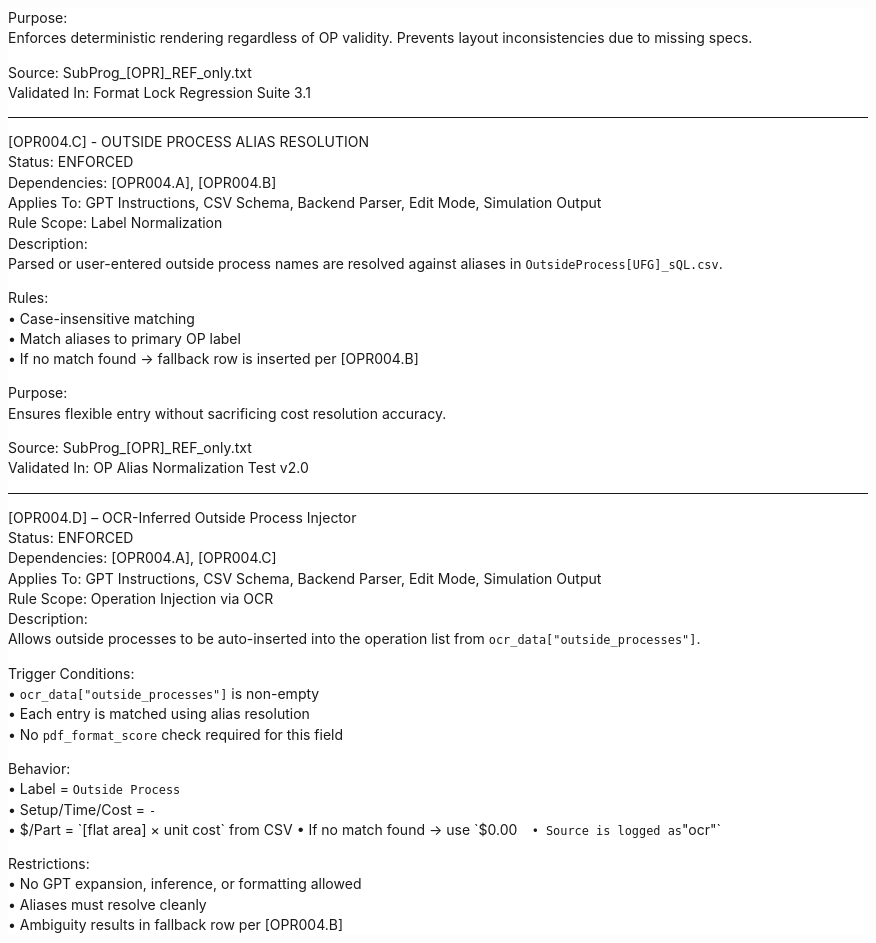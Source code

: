 Purpose:  
Enforces deterministic rendering regardless of OP validity. Prevents layout inconsistencies due to missing specs.

Source: SubProg_[OPR]_REF_only.txt  
Validated In: Format Lock Regression Suite 3.1  

---

[OPR004.C] - OUTSIDE PROCESS ALIAS RESOLUTION  
Status: ENFORCED  
Dependencies: [OPR004.A], [OPR004.B]  
Applies To: GPT Instructions, CSV Schema, Backend Parser, Edit Mode, Simulation Output  
Rule Scope: Label Normalization  
Description:  
Parsed or user-entered outside process names are resolved against aliases in `OutsideProcess[UFG]_sQL.csv`.

Rules:  
• Case-insensitive matching  
• Match aliases to primary OP label  
• If no match found → fallback row is inserted per [OPR004.B]  

Purpose:  
Ensures flexible entry without sacrificing cost resolution accuracy.

Source: SubProg_[OPR]_REF_only.txt  
Validated In: OP Alias Normalization Test v2.0  

---

[OPR004.D] – OCR-Inferred Outside Process Injector  
Status: ENFORCED  
Dependencies: [OPR004.A], [OPR004.C]  
Applies To: GPT Instructions, CSV Schema, Backend Parser, Edit Mode, Simulation Output  
Rule Scope: Operation Injection via OCR  
Description:  
Allows outside processes to be auto-inserted into the operation list from `ocr_data["outside_processes"]`.

Trigger Conditions:  
• `ocr_data["outside_processes"]` is non-empty  
• Each entry is matched using alias resolution  
• No `pdf_format_score` check required for this field  

Behavior:  
• Label = `Outside Process`  
• Setup/Time/Cost = `-`  
• $/Part = `[flat area] × unit cost` from CSV  
• If no match found → use `$0.00`  
• Source is logged as `"ocr"`

Restrictions:  
• No GPT expansion, inference, or formatting allowed  
• Aliases must resolve cleanly  
• Ambiguity results in fallback row per [OPR004.B]  
